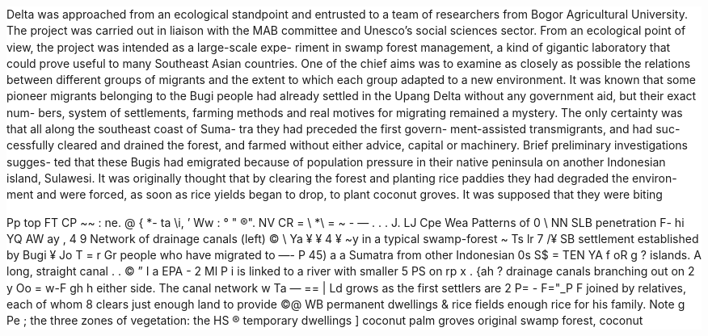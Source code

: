 Delta was approached from an ecological 
standpoint and entrusted to a team of 
researchers from Bogor Agricultural 
University. The project was carried out in 
liaison with the MAB committee and 
Unesco’s social sciences sector. 
From an ecological point of view, the 
project was intended as a large-scale expe- 
riment in swamp forest management, a 
kind of gigantic laboratory that could prove 
useful to many Southeast Asian countries. 
One of the chief aims was to examine as 
closely as possible the relations between 
different groups of migrants and the extent 
to which each group adapted to a new 
environment. 
It was known that some pioneer 
migrants belonging to the Bugi people had 
already settled in the Upang Delta without 
any government aid, but their exact num- 
bers, system of settlements, farming 
methods and real motives for migrating 
remained a mystery. The only certainty was 
that all along the southeast coast of Suma- 
tra they had preceded the first govern- 
ment-assisted transmigrants, and had suc- 
cessfully cleared and drained the forest, 
and farmed without either advice, capital 
or machinery. 
Brief preliminary investigations sugges- 
ted that these Bugis had emigrated 
because of population pressure in their 
native peninsula on another Indonesian 
island, Sulawesi. It was originally thought 
that by clearing the forest and planting rice 
paddies they had degraded the environ- 
ment and were forced, as soon as rice 
yields began to drop, to plant coconut 
groves. 
It was supposed that they were biting 
    
Pp top FT CP 
~~ : ne. @ 
{ *- ta \i, ’ Ww : ° 
" ®". NV CR 
= \ *\ = ~ - 
— . . . J. LJ 
Cpe Wea Patterns of 
0 \\ NN SLB penetration 
F- hi YQ AW ay , 4 9 Network of drainage canals (left) 
© \ Ya ¥ ¥ 4 ¥ ~y in a typical swamp-forest 
~ Ts lr 7 /¥ SB settlement established by Bugi 
¥ Jo T = r Gr people who have migrated to 
—- P 45) a a Sumatra from other Indonesian 
0s S$ = TEN YA f oR g ? islands. A long, straight canal 
. . © ” I a EPA - 2 Ml P i is linked to a river with smaller 
5 PS on rp x . {ah ? drainage canals branching out on 
2 y Oo = w-F gh h either side. The canal network 
w Ta — == | Ld grows as the first settlers are 
2 P= \- F="_P F joined by relatives, each of whom 
8 clears just enough land to provide 
©@ WB permanent dwellings & rice fields enough rice for his family. Note 
g Pe ; the three zones of vegetation: the 
HS ® temporary dwellings ] coconut palm groves original swamp forest, coconut 